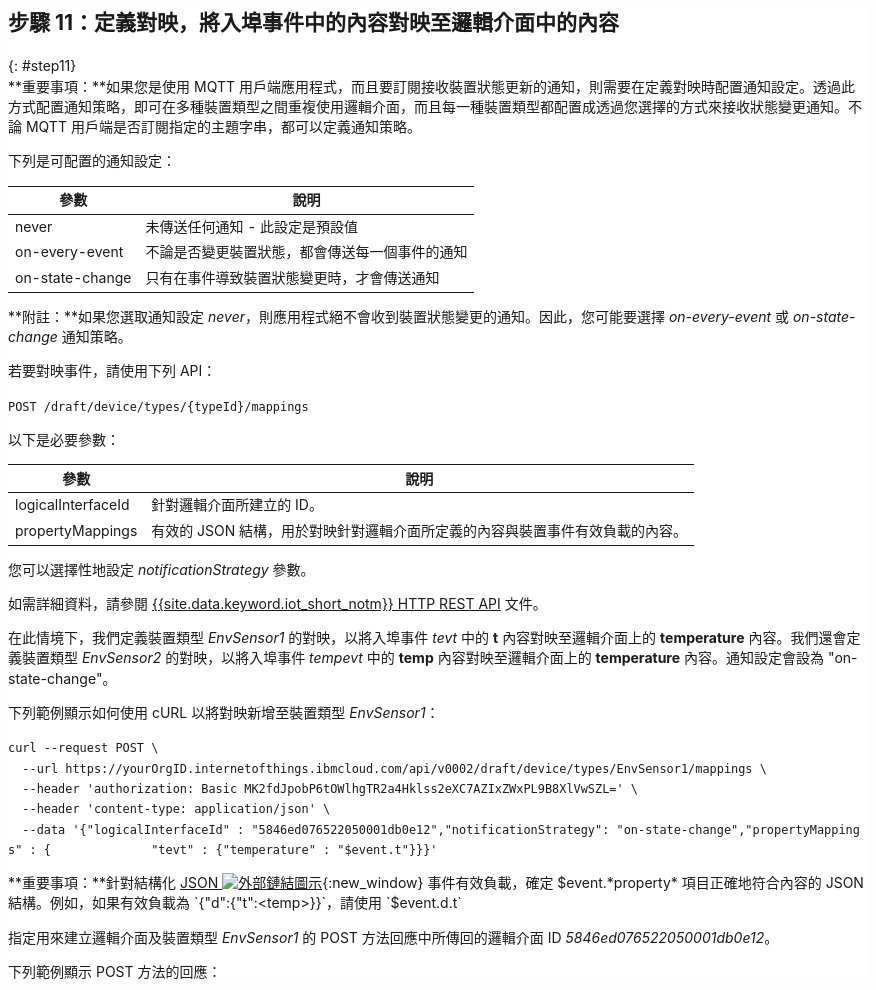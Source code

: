 ## 步驟 11：定義對映，將入埠事件中的內容對映至邏輯介面中的內容
{: #step11}  
**重要事項：**如果您是使用 MQTT 用戶端應用程式，而且要訂閱接收裝置狀態更新的通知，則需要在定義對映時配置通知設定。透過此方式配置通知策略，即可在多種裝置類型之間重複使用邏輯介面，而且每一種裝置類型都配置成透過您選擇的方式來接收狀態變更通知。不論 MQTT 用戶端是否訂閱指定的主題字串，都可以定義通知策略。  
  
下列是可配置的通知設定：  

參數|	說明
------	|	-----
never	|	未傳送任何通知 - 此設定是預設值
on-every-event	|	不論是否變更裝置狀態，都會傳送每一個事件的通知
on-state-change	|	只有在事件導致裝置狀態變更時，才會傳送通知

**附註：**如果您選取通知設定 *never*，則應用程式絕不會收到裝置狀態變更的通知。因此，您可能要選擇 *on-every-event* 或 *on-state-change* 通知策略。  

若要對映事件，請使用下列 API：

```
POST /draft/device/types/{typeId}/mappings
```

以下是必要參數：  

參數|	說明
------	|	-----
logicalInterfaceId	|	針對邏輯介面所建立的 ID。
propertyMappings	|	有效的 JSON 結構，用於對映針對邏輯介面所定義的內容與裝置事件有效負載的內容。
您可以選擇性地設定 *notificationStrategy* 參數。  

如需詳細資料，請參閱 [{{site.data.keyword.iot_short_notm}} HTTP REST API](https://docs.internetofthings.ibmcloud.com/apis/swagger/v0002/state-mgmt.html#!/Device_Types) 文件。



在此情境下，我們定義裝置類型 *EnvSensor1* 的對映，以將入埠事件 *tevt* 中的 **t** 內容對映至邏輯介面上的 **temperature** 內容。我們還會定義裝置類型 *EnvSensor2* 的對映，以將入埠事件 *tempevt* 中的 **temp** 內容對映至邏輯介面上的 **temperature** 內容。通知設定會設為 "on-state-change"。 

下列範例顯示如何使用 cURL 以將對映新增至裝置類型 *EnvSensor1*：

```
curl --request POST \
  --url https://yourOrgID.internetofthings.ibmcloud.com/api/v0002/draft/device/types/EnvSensor1/mappings \
  --header 'authorization: Basic MK2fdJpobP6tOWlhgTR2a4Hklss2eXC7AZIxZWxPL9B8XlVwSZL=' \
  --header 'content-type: application/json' \
  --data '{"logicalInterfaceId" : "5846ed076522050001db0e12","notificationStrategy": "on-state-change","propertyMappings" : {              "tevt" : {"temperature" : "$event.t"}}}'
```

**重要事項：**針對結構化 [JSON ![外部鏈結圖示](../../../icons/launch-glyph.svg "外部鏈結圖示")](http://json-schema.org/){:new_window} 事件有效負載，確定 $event.*property* 項目正確地符合內容的 JSON 結構。例如，如果有效負載為 `{"d":{"t":<temp>}}`，請使用 `$event.d.t`

指定用來建立邏輯介面及裝置類型 *EnvSensor1* 的 POST 方法回應中所傳回的邏輯介面 ID *5846ed076522050001db0e12*。

下列範例顯示 POST 方法的回應：
